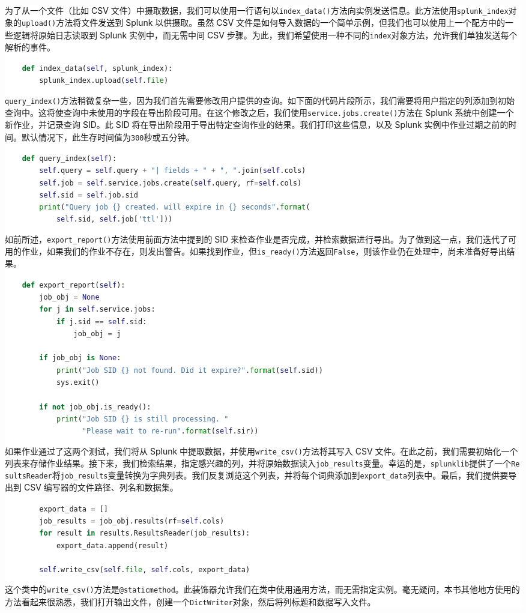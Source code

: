 为了从一个文件（比如 CSV 文件）中摄取数据，我们可以使用一行语句以`index_data()`方法向实例发送信息。此方法使用`splunk_index`对象的`upload()`方法将文件发送到 Splunk 以供摄取。虽然 CSV 文件是如何导入数据的一个简单示例，但我们也可以使用上一个配方中的一些逻辑将原始日志读取到 Splunk 实例中，而无需中间 CSV 步骤。为此，我们希望使用一种不同的`index`对象方法，允许我们单独发送每个解析的事件。

```py
    def index_data(self, splunk_index):
        splunk_index.upload(self.file)
```

`query_index()`方法稍微复杂一些，因为我们首先需要修改用户提供的查询。如下面的代码片段所示，我们需要将用户指定的列添加到初始查询中。这将使查询中未使用的字段在导出阶段可用。在这个修改之后，我们使用`service.jobs.create()`方法在 Splunk 系统中创建一个新作业，并记录查询 SID。此 SID 将在导出阶段用于导出特定查询作业的结果。我们打印这些信息，以及 Splunk 实例中作业过期之前的时间。默认情况下，此生存时间值为`300`秒或五分钟。

```py
    def query_index(self):
        self.query = self.query + "| fields + " + ", ".join(self.cols)
        self.job = self.service.jobs.create(self.query, rf=self.cols)
        self.sid = self.job.sid
        print("Query job {} created. will expire in {} seconds".format(
            self.sid, self.job['ttl']))
```

如前所述，`export_report()`方法使用前面方法中提到的 SID 来检查作业是否完成，并检索数据进行导出。为了做到这一点，我们迭代了可用的作业，如果我们的作业不存在，则发出警告。如果找到作业，但`is_ready()`方法返回`False`，则该作业仍在处理中，尚未准备好导出结果。

```py
    def export_report(self):
        job_obj = None
        for j in self.service.jobs:
            if j.sid == self.sid:
                job_obj = j

        if job_obj is None:
            print("Job SID {} not found. Did it expire?".format(self.sid))
            sys.exit()

        if not job_obj.is_ready():
            print("Job SID {} is still processing. "
                  "Please wait to re-run".format(self.sir))
```

如果作业通过了这两个测试，我们将从 Splunk 中提取数据，并使用`write_csv()`方法将其写入 CSV 文件。在此之前，我们需要初始化一个列表来存储作业结果。接下来，我们检索结果，指定感兴趣的列，并将原始数据读入`job_results`变量。幸运的是，`splunklib`提供了一个`ResultsReader`将`job_results`变量转换为字典列表。我们反复浏览这个列表，并将每个词典添加到`export_data`列表中。最后，我们提供要导出到 CSV 编写器的文件路径、列名和数据集。

```py
        export_data = []
        job_results = job_obj.results(rf=self.cols)
        for result in results.ResultsReader(job_results):
            export_data.append(result)

        self.write_csv(self.file, self.cols, export_data)
```

这个类中的`write_csv()`方法是`@staticmethod`。此装饰器允许我们在类中使用通用方法，而无需指定实例。毫无疑问，本书其他地方使用的方法看起来很熟悉，我们打开输出文件，创建一个`DictWriter`对象，然后将列标题和数据写入文件。

